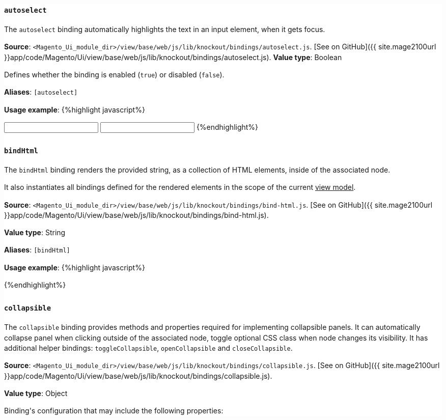 ### `autoselect`
The `autoselect` binding automatically highlights the text in an input element, when it gets focus.

**Source**: `<Magento_Ui_module_dir>/view/base/web/js/lib/knockout/bindings/autoselect.js`. [See on GitHub]({{ site.mage2100url }}app/code/Magento/Ui/view/base/web/js/lib/knockout/bindings/autoselect.js).
**Value type**: Boolean

Defines whether the binding is enabled (`true`) or disabled (`false`).

**Aliases**: `[autoselect]`

**Usage example**:
{%highlight javascript%}

<input type="text" autoselect/>


<input type="text" data-bind="autoselect: true"/>
{%endhighlight%}

### `bindHtml`
The `bindHtml` binding renders the provided string, as a collection of HTML elements, inside of the associated node.

It also instantiates all bindings defined for the rendered elements in the scope of the current [view model](http://knockoutjs.com/documentation/observables.html).

**Source**: `<Magento_Ui_module_dir>/view/base/web/js/lib/knockout/bindings/bind-html.js`. [See on GitHub]({{ site.mage2100url }}app/code/Magento/Ui/view/base/web/js/lib/knockout/bindings/bind-html.js).

**Value type**: String

**Aliases**: `[bindHtml]`

**Usage example**:
{%highlight javascript%}
<div bindHtml="
    <div data-bind='text: \'String from the text binding\''></div>
"></div>
{%endhighlight%}

### `collapsible`
The `collapsible` binding provides methods and properties required for implementing collapsible panels. It can automatically collapse panel when clicking outside of the associated node, toggle optional CSS class when node changes its visibility. It has additional helper bindings: `toggleCollapsible`, `openCollapsible` and `closeCollapsible`.

**Source**: `<Magento_Ui_module_dir>/view/base/web/js/lib/knockout/bindings/collapsible.js`. [See on GitHub]({{ site.mage2100url }}app/code/Magento/Ui/view/base/web/js/lib/knockout/bindings/collapsible.js).

**Value type**: Object

Binding's configuration that may include the following properties:
